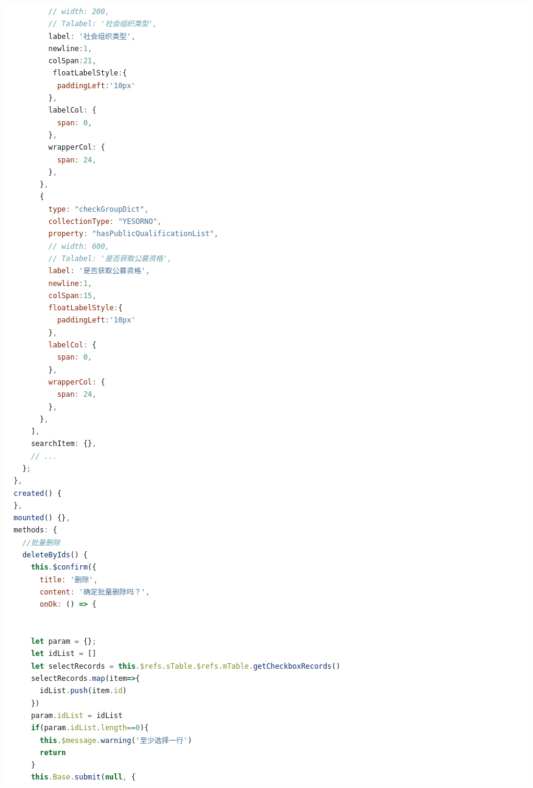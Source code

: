 ```js
          // width: 200,
          // Talabel: '社会组织类型',
          label: '社会组织类型',
          newline:1,
          colSpan:21,
           floatLabelStyle:{
            paddingLeft:'10px'
          },
          labelCol: {
            span: 0,
          },
          wrapperCol: {
            span: 24,
          },
        },
        {
          type: "checkGroupDict",
          collectionType: "YESORNO",
          property: "hasPublicQualificationList",
          // width: 600,
          // Talabel: '是否获取公募资格',
          label: '是否获取公募资格',
          newline:1,
          colSpan:15,
          floatLabelStyle:{
            paddingLeft:'10px'
          },
          labelCol: {
            span: 0,
          },
          wrapperCol: {
            span: 24,
          },
        },
      ],
      searchItem: {},
      // ...
    };
  },
  created() {
  },
  mounted() {},
  methods: {
    //批量删除
    deleteByIds() {
      this.$confirm({
        title: '删除',
        content: '确定批量删除吗？',
        onOk: () => {


      let param = {};
      let idList = []
      let selectRecords = this.$refs.sTable.$refs.mTable.getCheckboxRecords()
      selectRecords.map(item=>{
        idList.push(item.id)
      })
      param.idList = idList
      if(param.idList.length==0){
        this.$message.warning('至少选择一行')
        return
      }
      this.Base.submit(null, {
```